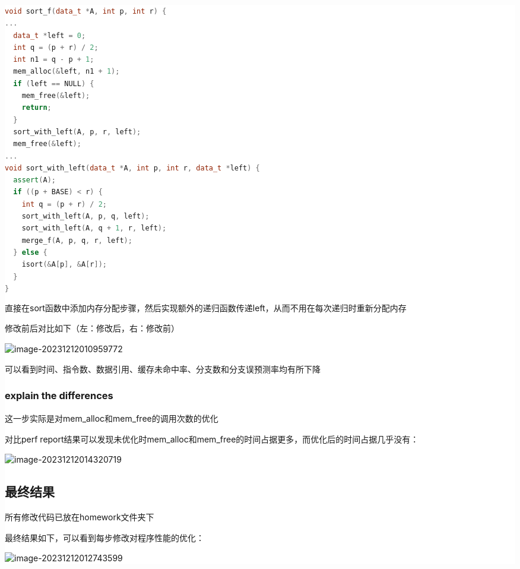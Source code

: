 ```cpp
void sort_f(data_t *A, int p, int r) {
...
  data_t *left = 0;
  int q = (p + r) / 2;
  int n1 = q - p + 1;
  mem_alloc(&left, n1 + 1);
  if (left == NULL) {
    mem_free(&left);
    return;
  }
  sort_with_left(A, p, r, left);
  mem_free(&left);
...
void sort_with_left(data_t *A, int p, int r, data_t *left) {
  assert(A);
  if ((p + BASE) < r) {
    int q = (p + r) / 2;
    sort_with_left(A, p, q, left);
    sort_with_left(A, q + 1, r, left);
    merge_f(A, p, q, r, left);
  } else {
    isort(&A[p], &A[r]);
  }
}
```

直接在sort函数中添加内存分配步骤，然后实现额外的递归函数传递left，从而不用在每次递归时重新分配内存

修改前后对比如下（左：修改后，右：修改前）

![image-20231212010959772](/imgs/image-20231212010959772.png)

可以看到时间、指令数、数据引用、缓存未命中率、分支数和分支误预测率均有所下降

### explain the differences

这一步实际是对mem_alloc和mem_free的调用次数的优化

对比perf report结果可以发现未优化时mem_alloc和mem_free的时间占据更多，而优化后的时间占据几乎没有：

![image-20231212014320719](/imgs/image-20231212014320719.png)

## 最终结果

所有修改代码已放在homework文件夹下

最终结果如下，可以看到每步修改对程序性能的优化：

![image-20231212012743599](/imgs/image-20231212012743599.png)
